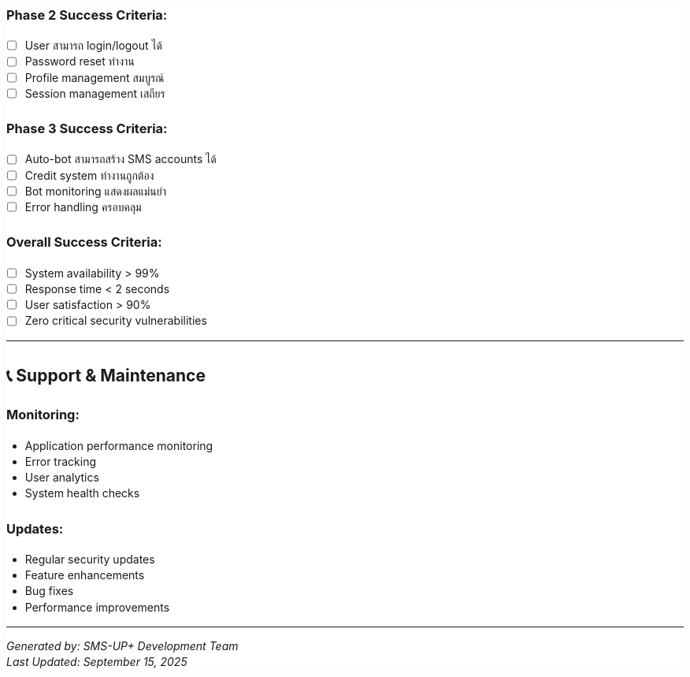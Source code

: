 ### **Phase 2 Success Criteria:**
- [ ] User สามารถ login/logout ได้
- [ ] Password reset ทำงาน
- [ ] Profile management สมบูรณ์
- [ ] Session management เสถียร

### **Phase 3 Success Criteria:**
- [ ] Auto-bot สามารถสร้าง SMS accounts ได้
- [ ] Credit system ทำงานถูกต้อง
- [ ] Bot monitoring แสดงผลแม่นยำ
- [ ] Error handling ครอบคลุม

### **Overall Success Criteria:**
- [ ] System availability > 99%
- [ ] Response time < 2 seconds
- [ ] User satisfaction > 90%
- [ ] Zero critical security vulnerabilities

---

## 📞 **Support & Maintenance**

### **Monitoring:**
- Application performance monitoring
- Error tracking
- User analytics
- System health checks

### **Updates:**
- Regular security updates
- Feature enhancements
- Bug fixes
- Performance improvements

---

*Generated by: SMS-UP+ Development Team*  
*Last Updated: September 15, 2025*